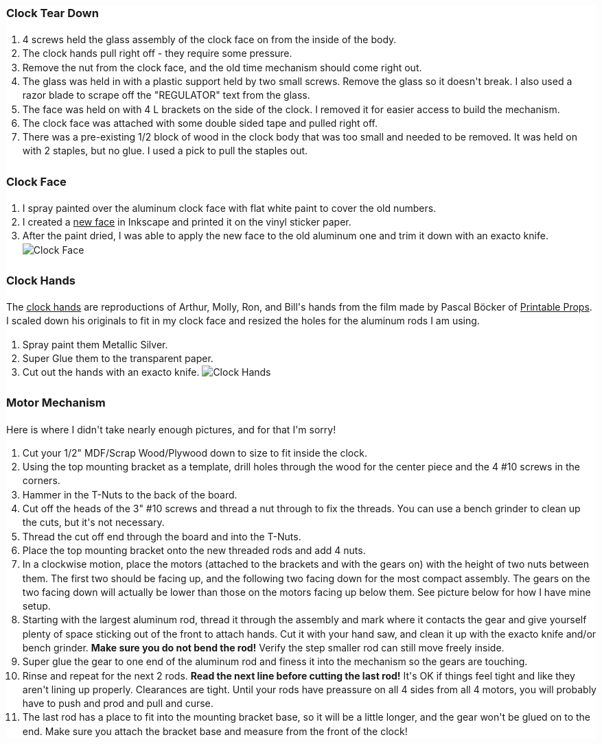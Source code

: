 ### Clock Tear Down

1. 4 screws held the glass assembly of the clock face on from the inside of the body.
2. The clock hands pull right off - they require some pressure.
3. Remove the nut from the clock face, and the old time mechanism should come right out.
4. The glass was held in with a plastic support held by two small screws. Remove the glass so it doesn't break. I also used a razor blade to scrape off the "REGULATOR" text from the glass.
5. The face was held on with 4 L brackets on the side of the clock. I removed it for easier access to build the mechanism.
5. The clock face was attached with some double sided tape and pulled right off.
6. There was a pre-existing 1/2 block of wood in the clock body that was too small and needed to be removed. It was held on with 2 staples, but no glue. I used a pick to pull the staples out.

### Clock Face

1. I spray painted over the aluminum clock face with flat white paint to cover the old numbers.
2. I created a [new face](https://github.com/hunterjm/location-clock/blob/main/graphics/clock_face.svg) in Inkscape and printed it on the vinyl sticker paper.
3. After the paint dried, I was able to apply the new face to the old aluminum one and trim it down with an exacto knife.
![Clock Face](images/face.jpg)

### Clock Hands

The [clock hands](#3d-printed-parts) are reproductions of Arthur, Molly, Ron, and Bill's hands from the film made by Pascal Böcker of [Printable Props](https://printableprops.jimdo.com/en/harry-potter/weasley-clock/). I scaled down his originals to fit in my clock face and resized the holes for the aluminum rods I am using.

1. Spray paint them Metallic Silver.
2. Super Glue them to the transparent paper.
3. Cut out the hands with an exacto knife.
![Clock Hands](images/names.jpg)

### Motor Mechanism

Here is where I didn't take nearly enough pictures, and for that I'm sorry!

1. Cut your 1/2" MDF/Scrap Wood/Plywood down to size to fit inside the clock.
2. Using the top mounting bracket as a template, drill holes through the wood for the center piece and the 4 #10 screws in the corners.
3. Hammer in the T-Nuts to the back of the board.
4. Cut off the heads of the 3" #10 screws and thread a nut through to fix the threads. You can use a bench grinder to clean up the cuts, but it's not necessary.
5. Thread the cut off end through the board and into the T-Nuts.
6. Place the top mounting bracket onto the new threaded rods and add 4 nuts.
7. In a clockwise motion, place the motors (attached to the brackets and with the gears on) with the height of two nuts between them. The first two should be facing up, and the following two facing down for the most compact assembly. The gears on the two facing down will actually be lower than those on the motors facing up below them. See picture below for how I have mine setup.
8. Starting with the largest aluminum rod, thread it through the assembly and mark where it contacts the gear and give yourself plenty of space sticking out of the front to attach hands. Cut it with your hand saw, and clean it up with the exacto knife and/or bench grinder. **Make sure you do not bend the rod!** Verify the step smaller rod can still move freely inside.
9. Super glue the gear to one end of the aluminum rod and finess it into the mechanism so the gears are touching.
10. Rinse and repeat for the next 2 rods.  **Read the next line before cutting the last rod!** It's OK if things feel tight and like they aren't lining up properly. Clearances are tight. Until your rods have preassure on all 4 sides from all 4 motors, you will probably have to push and prod and pull and curse.
11. The last rod has a place to fit into the mounting bracket base, so it will be a little longer, and the gear won't be glued on to the end. Make sure you attach the bracket base and measure from the front of the clock!